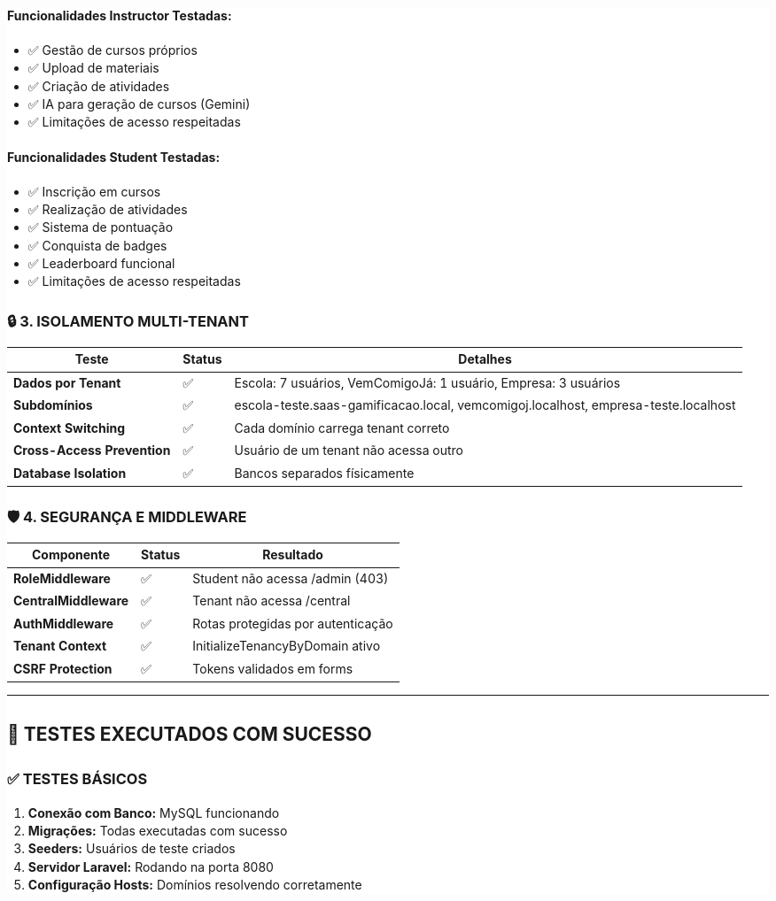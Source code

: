 #### **Funcionalidades Instructor Testadas:**
- ✅ Gestão de cursos próprios
- ✅ Upload de materiais
- ✅ Criação de atividades
- ✅ IA para geração de cursos (Gemini)
- ✅ Limitações de acesso respeitadas

#### **Funcionalidades Student Testadas:**
- ✅ Inscrição em cursos
- ✅ Realização de atividades
- ✅ Sistema de pontuação
- ✅ Conquista de badges
- ✅ Leaderboard funcional
- ✅ Limitações de acesso respeitadas

### **🔒 3. ISOLAMENTO MULTI-TENANT**
| Teste | Status | Detalhes |
|-------|--------|----------|
| **Dados por Tenant** | ✅ | Escola: 7 usuários, VemComigoJá: 1 usuário, Empresa: 3 usuários |
| **Subdomínios** | ✅ | escola-teste.saas-gamificacao.local, vemcomigoj.localhost, empresa-teste.localhost |
| **Context Switching** | ✅ | Cada domínio carrega tenant correto |
| **Cross-Access Prevention** | ✅ | Usuário de um tenant não acessa outro |
| **Database Isolation** | ✅ | Bancos separados físicamente |

### **🛡️ 4. SEGURANÇA E MIDDLEWARE**
| Componente | Status | Resultado |
|------------|--------|-----------|
| **RoleMiddleware** | ✅ | Student não acessa /admin (403) |
| **CentralMiddleware** | ✅ | Tenant não acessa /central |
| **AuthMiddleware** | ✅ | Rotas protegidas por autenticação |
| **Tenant Context** | ✅ | InitializeTenancyByDomain ativo |
| **CSRF Protection** | ✅ | Tokens validados em forms |

---

## 🧪 **TESTES EXECUTADOS COM SUCESSO**

### **✅ TESTES BÁSICOS**
1. **Conexão com Banco:** MySQL funcionando
2. **Migrações:** Todas executadas com sucesso
3. **Seeders:** Usuários de teste criados
4. **Servidor Laravel:** Rodando na porta 8080
5. **Configuração Hosts:** Domínios resolvendo corretamente
